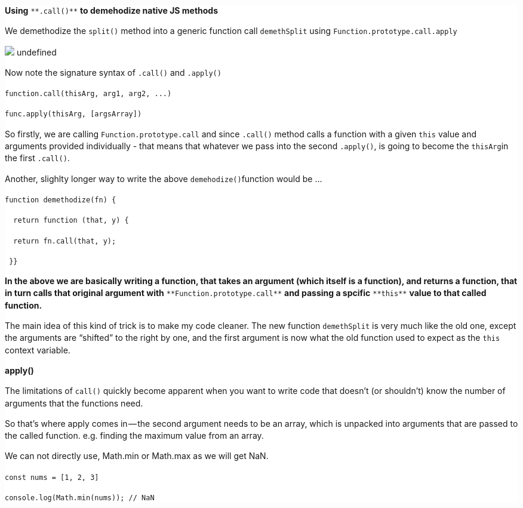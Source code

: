 **Using** `**.call()**` **to demehodize native JS methods**

We demethodize the `split()` method into a generic function call `demethSplit` using `Function.prototype.call.apply`

![](https://cdn-images-1.medium.com/max/800/1*SuLHVMPRSL1eGMI1k93aDw.png)
undefined

Now note the signature syntax of `.call()` and `.apply()`

`function.call(thisArg, arg1, arg2, ...)`

`func.apply(thisArg, [argsArray])`

So firstly, we are calling `Function.prototype.call` and since `.call()` method calls a function with a given `this` value and arguments provided individually - that means that whatever we pass into the second `.apply()`, is going to become the `thisArg`in the first `.call()`.

Another, slighlty longer way to write the above `demehodize()`function would be …

```
function demethodize(fn) {
```

```
  return function (that, y) {
```

```
  return fn.call(that, y);
```

```
 }}
```

**In the above we are basically writing a function, that takes an argument (which itself is a function), and returns a function, that in turn calls that original argument with** `**Function.prototype.call**` **and passing a spcific** `**this**` **value to that called function.**

The main idea of this kind of trick is to make my code cleaner. The new function `demethSplit` is very much like the old one, except the arguments are “shifted” to the right by one, and the first argument is now what the old function used to expect as the `this` context variable.

**apply()**

The limitations of `call()` quickly become apparent when you want to write code that doesn’t (or shouldn’t) know the number of arguments that the functions need.

So that’s where apply comes in — the second argument needs to be an array, which is unpacked into arguments that are passed to the called function. e.g. finding the maximum value from an array.

We can not directly use, Math.min or Math.max as we will get NaN.

```
const nums = [1, 2, 3]
```

```
console.log(Math.min(nums)); // NaN
```
